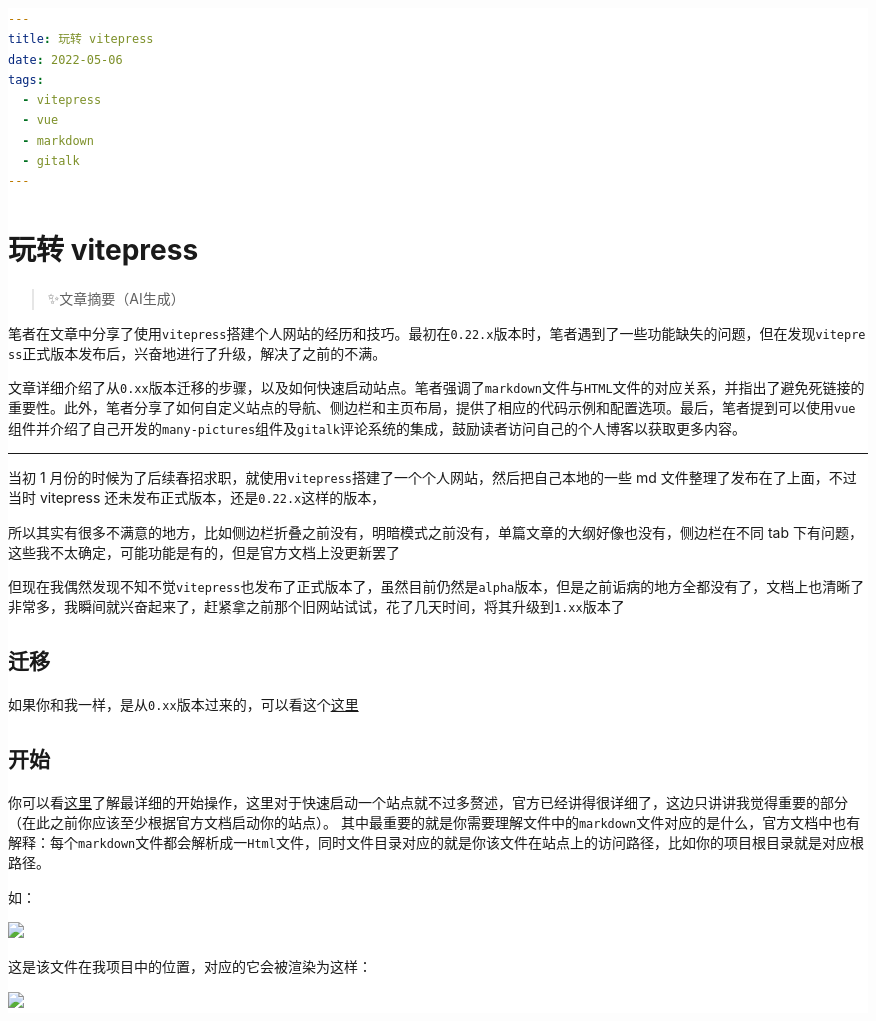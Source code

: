 ```yaml
---
title: 玩转 vitepress
date: 2022-05-06
tags: 
  - vitepress
  - vue
  - markdown
  - gitalk
---
```


# 玩转 vitepress

> ✨文章摘要（AI生成）



笔者在文章中分享了使用`vitepress`搭建个人网站的经历和技巧。最初在`0.22.x`版本时，笔者遇到了一些功能缺失的问题，但在发现`vitepress`正式版本发布后，兴奋地进行了升级，解决了之前的不满。

文章详细介绍了从`0.xx`版本迁移的步骤，以及如何快速启动站点。笔者强调了`markdown`文件与`HTML`文件的对应关系，并指出了避免死链接的重要性。此外，笔者分享了如何自定义站点的导航、侧边栏和主页布局，提供了相应的代码示例和配置选项。最后，笔者提到可以使用`vue`组件并介绍了自己开发的`many-pictures`组件及`gitalk`评论系统的集成，鼓励读者访问自己的个人博客以获取更多内容。



---

当初 1 月份的时候为了后续春招求职，就使用`vitepress`搭建了一个个人网站，然后把自己本地的一些 md 文件整理了发布在了上面，不过当时 vitepress 还未发布正式版本，还是`0.22.x`这样的版本，

所以其实有很多不满意的地方，比如侧边栏折叠之前没有，明暗模式之前没有，单篇文章的大纲好像也没有，侧边栏在不同 tab 下有问题，这些我不太确定，可能功能是有的，但是官方文档上没更新罢了

但现在我偶然发现不知不觉`vitepress`也发布了正式版本了，虽然目前仍然是`alpha`版本，但是之前诟病的地方全都没有了，文档上也清晰了非常多，我瞬间就兴奋起来了，赶紧拿之前那个旧网站试试，花了几天时间，将其升级到`1.xx`版本了

## 迁移

如果你和我一样，是从`0.xx`版本过来的，可以看这个[这里](https://vitepress.vuejs.org/guide/migration-from-vitepress-0)

## 开始

你可以看[这里](https://vitepress.vuejs.org/guide/getting-started)了解最详细的开始操作，这里对于快速启动一个站点就不过多赘述，官方已经讲得很详细了，这边只讲讲我觉得重要的部分（在此之前你应该至少根据官方文档启动你的站点）。
其中最重要的就是你需要理解文件中的`markdown`文件对应的是什么，官方文档中也有解释：每个`markdown`文件都会解析成一`Html`文件，同时文件目录对应的就是你该文件在站点上的访问路径，比如你的项目根目录就是对应根路径。

如：

![](https://oss.justin3go.com/blogs/Pasted%20image%2020221031092013.png)

这是该文件在我项目中的位置，对应的它会被渲染为这样：

![](https://oss.justin3go.com/blogs/Pasted%20image%2020221031092136.png)
